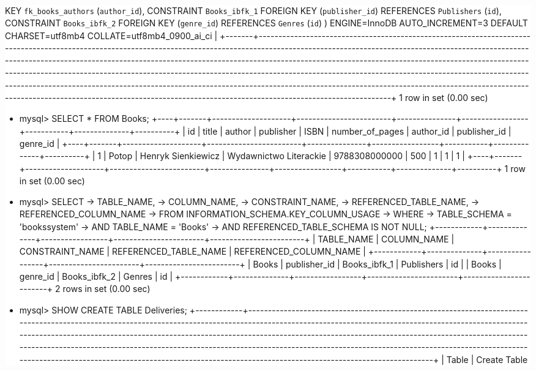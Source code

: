   KEY `fk_books_authors` (`author_id`),
  CONSTRAINT `Books_ibfk_1` FOREIGN KEY (`publisher_id`) REFERENCES `Publishers` (`id`),
  CONSTRAINT `Books_ibfk_2` FOREIGN KEY (`genre_id`) REFERENCES `Genres` (`id`)
) ENGINE=InnoDB AUTO_INCREMENT=3 DEFAULT CHARSET=utf8mb4 COLLATE=utf8mb4_0900_ai_ci |
+-------+---------------------------------------------------------------------------------------------------------------------------------------------------------------------------------------------------------------------------------------------------------------------------------------------------------------------------------------------------------------------------------------------------------------------------------------------------------------------------------------------------------------------------------------------------------------------------------------------------------------------------------------------------------------------------------------------------------------------------+
1 row in set (0.00 sec)

* mysql> SELECT * FROM Books;
+----+-------+--------------------+------------------------+---------------+-----------------+-----------+--------------+----------+
| id | title | author             | publisher              | ISBN          | number_of_pages | author_id | publisher_id | genre_id |
+----+-------+--------------------+------------------------+---------------+-----------------+-----------+--------------+----------+
|  1 | Potop | Henryk Sienkiewicz | Wydawnictwo Literackie | 9788308000000 |             500 |         1 |            1 |        1 |
+----+-------+--------------------+------------------------+---------------+-----------------+-----------+--------------+----------+
1 row in set (0.00 sec)

* mysql> SELECT
    ->  TABLE_NAME,
    ->  COLUMN_NAME,
    ->  CONSTRAINT_NAME,
    ->  REFERENCED_TABLE_NAME,
    ->  REFERENCED_COLUMN_NAME
    -> FROM INFORMATION_SCHEMA.KEY_COLUMN_USAGE
    -> WHERE
    ->  TABLE_SCHEMA = 'bookssystem'
    ->  AND TABLE_NAME = 'Books'
    ->  AND REFERENCED_TABLE_SCHEMA IS NOT NULL;
+------------+--------------+-----------------+-----------------------+------------------------+
| TABLE_NAME | COLUMN_NAME  | CONSTRAINT_NAME | REFERENCED_TABLE_NAME | REFERENCED_COLUMN_NAME |
+------------+--------------+-----------------+-----------------------+------------------------+
| Books      | publisher_id | Books_ibfk_1    | Publishers            | id                     |
| Books      | genre_id     | Books_ibfk_2    | Genres                | id                     |
+------------+--------------+-----------------+-----------------------+------------------------+
2 rows in set (0.00 sec)

* mysql> SHOW CREATE TABLE Deliveries;
+------------+-----------------------------------------------------------------------------------------------------------------------------------------------------------------------------------------------------------------------------------------------------------------------------------------------------------------------------------------------------------------------------------------------------------------------------------------------------------------------------------------------------------------------------------------------------------------------------------+
| Table      | Create Table
